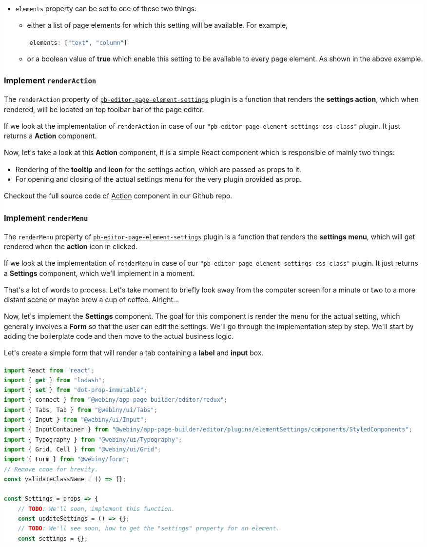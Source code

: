 - `elements` property can be set to one of these two things:
    - either a list of page elements for which this setting will be available. For example,

    ```ts
        elements: ["text", "column"]
    ```
    - or a boolean value of **true** which enable this setting to be available to every page element. As shown in the above example.


### Implement `renderAction`

The `renderAction` property of [`pb-editor-page-element-settings`](/docs/webiny-apps/page-builder/development/plugins-reference/app#pb-editor-page-element-settings) plugin is a function that renders the **settings action**, which when rendered, will be located on top toolbar bar of the page editor.

If we look at the implementation of `renderAction` in case of our `"pb-editor-page-element-settings-css-class"` plugin. It just returns a **Action** component.

Now, let's take a look at this **Action** component, it is a simple React component which is responsible of mainly two things:
- Rendering of the **tooltip** and **icon** for the settings action, which are passed as props to it.
- For opening and closing of the actual settings menu for the very plugin provided as prop.

Checkout the full source code of [Action](https://github.com/webiny/webiny-js/blob/master/packages/app-page-builder/src/editor/plugins/elementSettings/components/Action.tsx) component in our Github repo.

### Implement `renderMenu`

The `renderMenu` property of [`pb-editor-page-element-settings`](/docs/webiny-apps/page-builder/development/plugins-reference/app#pb-editor-page-element-settings) plugin is a function that renders the **settings menu**, which will get rendered when the **action** icon in clicked.

If we look at the implementation of `renderMenu` in case of our `"pb-editor-page-element-settings-css-class"` plugin. It just returns a **Settings** component, which we'll implement in a moment.

That's a lot of words to process. Let's take moment to briefly look away from the computer screen for a minute or two to a more distant scene or maybe brew a cup of coffee. Alright...


Now, let's implement the **Settings** component. The goal for this component is render the menu for the actual setting, which generally involves a **Form** so that the user can edit the settings. We'll go through the implementation step by step. We'll start by adding the boilerplate code and then move to the actual business logic.

Let's create a simple form that will render a tab containing a **label** and **input** box.

```typescript jsx title="src/plugins/cssClass/Settings.tsx"
import React from "react";
import { get } from "lodash";
import { set } from "dot-prop-immutable";
import { connect } from "@webiny/app-page-builder/editor/redux";
import { Tabs, Tab } from "@webiny/ui/Tabs";
import { Input } from "@webiny/ui/Input";
import { InputContainer } from "@webiny/app-page-builder/editor/plugins/elementSettings/components/StyledComponents";
import { Typography } from "@webiny/ui/Typography";
import { Grid, Cell } from "@webiny/ui/Grid";
import { Form } from "@webiny/form";
// Remove code for brevity.
const validateClassName = () => {};

const Settings = props => {
    // TODO: We'll soon, implement this function.
    const updateSettings = () => {};
    // TODO: We'll see soon, how to get the "settings" property for an element.
    const settings = {};
```
